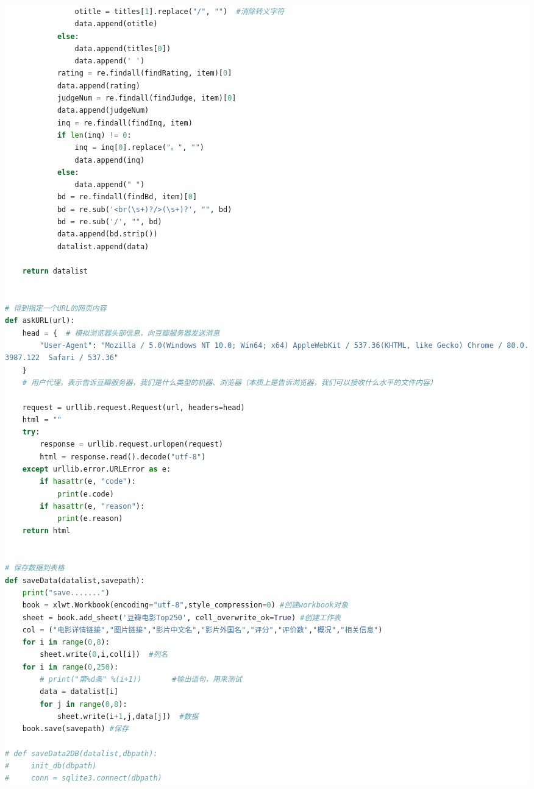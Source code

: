 ```python
                otitle = titles[1].replace("/", "")  #消除转义字符
                data.append(otitle)
            else:
                data.append(titles[0])
                data.append(' ')
            rating = re.findall(findRating, item)[0]
            data.append(rating)
            judgeNum = re.findall(findJudge, item)[0]
            data.append(judgeNum)
            inq = re.findall(findInq, item)
            if len(inq) != 0:
                inq = inq[0].replace("。", "")
                data.append(inq)
            else:
                data.append(" ")
            bd = re.findall(findBd, item)[0]
            bd = re.sub('<br(\s+)?/>(\s+)?', "", bd)
            bd = re.sub('/', "", bd)
            data.append(bd.strip())
            datalist.append(data)

    return datalist


# 得到指定一个URL的网页内容
def askURL(url):
    head = {  # 模拟浏览器头部信息，向豆瓣服务器发送消息
        "User-Agent": "Mozilla / 5.0(Windows NT 10.0; Win64; x64) AppleWebKit / 537.36(KHTML, like Gecko) Chrome / 80.0.3987.122  Safari / 537.36"
    }
    # 用户代理，表示告诉豆瓣服务器，我们是什么类型的机器、浏览器（本质上是告诉浏览器，我们可以接收什么水平的文件内容）

    request = urllib.request.Request(url, headers=head)
    html = ""
    try:
        response = urllib.request.urlopen(request)
        html = response.read().decode("utf-8")
    except urllib.error.URLError as e:
        if hasattr(e, "code"):
            print(e.code)
        if hasattr(e, "reason"):
            print(e.reason)
    return html


# 保存数据到表格
def saveData(datalist,savepath):
    print("save.......")
    book = xlwt.Workbook(encoding="utf-8",style_compression=0) #创建workbook对象
    sheet = book.add_sheet('豆瓣电影Top250', cell_overwrite_ok=True) #创建工作表
    col = ("电影详情链接","图片链接","影片中文名","影片外国名","评分","评价数","概况","相关信息")
    for i in range(0,8):
        sheet.write(0,i,col[i])  #列名
    for i in range(0,250):
        # print("第%d条" %(i+1))       #输出语句，用来测试
        data = datalist[i]
        for j in range(0,8):
            sheet.write(i+1,j,data[j])  #数据
    book.save(savepath) #保存

# def saveData2DB(datalist,dbpath):
#     init_db(dbpath)
#     conn = sqlite3.connect(dbpath)
```